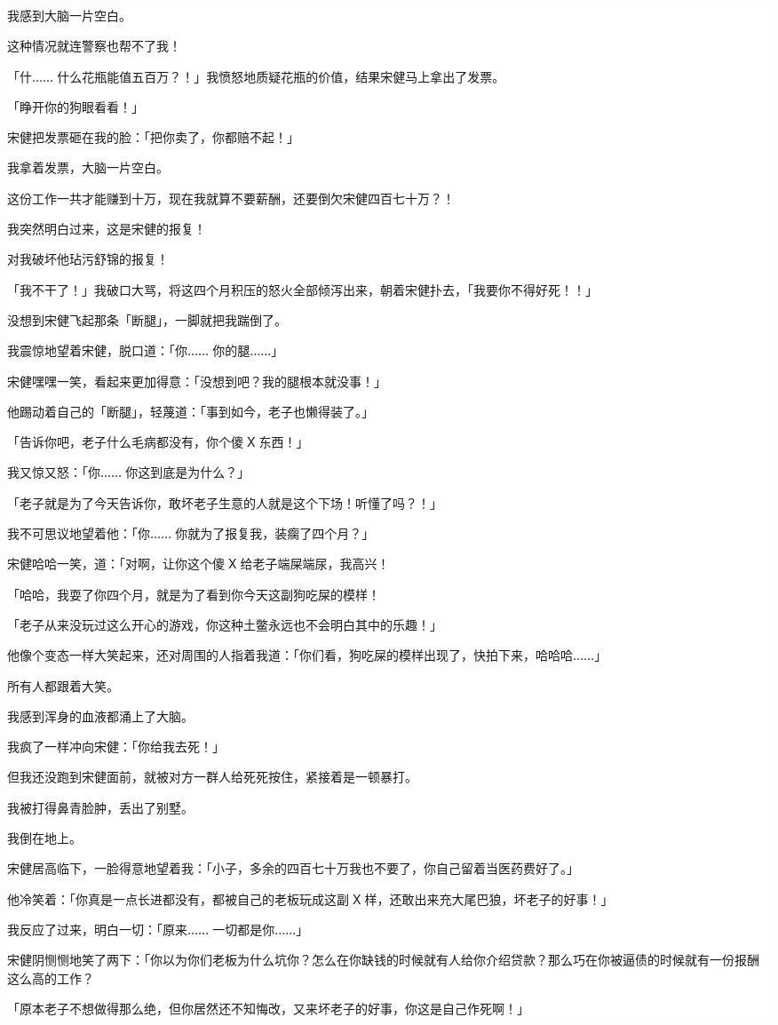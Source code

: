 我感到大脑一片空白。

这种情况就连警察也帮不了我！

「什…… 什么花瓶能值五百万？！」我愤怒地质疑花瓶的价值，结果宋健马上拿出了发票。

「睁开你的狗眼看看！」

宋健把发票砸在我的脸：「把你卖了，你都赔不起！」

我拿着发票，大脑一片空白。

这份工作一共才能赚到十万，现在我就算不要薪酬，还要倒欠宋健四百七十万？！

我突然明白过来，这是宋健的报复！

对我破坏他玷污舒锦的报复！

「我不干了！」我破口大骂，将这四个月积压的怒火全部倾泻出来，朝着宋健扑去，「我要你不得好死！！」

没想到宋健飞起那条「断腿」，一脚就把我踹倒了。

我震惊地望着宋健，脱口道：「你…… 你的腿……」

宋健嘿嘿一笑，看起来更加得意：「没想到吧？我的腿根本就没事！」

他踢动着自己的「断腿」，轻蔑道：「事到如今，老子也懒得装了。」

「告诉你吧，老子什么毛病都没有，你个傻 X 东西！」

我又惊又怒：「你…… 你这到底是为什么？」

「老子就是为了今天告诉你，敢坏老子生意的人就是这个下场！听懂了吗？！」

我不可思议地望着他：「你…… 你就为了报复我，装瘸了四个月？」

宋健哈哈一笑，道：「对啊，让你这个傻 X 给老子端屎端尿，我高兴！

「哈哈，我耍了你四个月，就是为了看到你今天这副狗吃屎的模样！

「老子从来没玩过这么开心的游戏，你这种土鳖永远也不会明白其中的乐趣！」

他像个变态一样大笑起来，还对周围的人指着我道：「你们看，狗吃屎的模样出现了，快拍下来，哈哈哈……」

所有人都跟着大笑。

我感到浑身的血液都涌上了大脑。

我疯了一样冲向宋健：「你给我去死！」

但我还没跑到宋健面前，就被对方一群人给死死按住，紧接着是一顿暴打。

我被打得鼻青脸肿，丢出了别墅。

我倒在地上。

宋健居高临下，一脸得意地望着我：「小子，多余的四百七十万我也不要了，你自己留着当医药费好了。」

他冷笑着：「你真是一点长进都没有，都被自己的老板玩成这副 X 样，还敢出来充大尾巴狼，坏老子的好事！」

我反应了过来，明白一切：「原来…… 一切都是你……」

宋健阴恻恻地笑了两下：「你以为你们老板为什么坑你？怎么在你缺钱的时候就有人给你介绍贷款？那么巧在你被逼债的时候就有一份报酬这么高的工作？

「原本老子不想做得那么绝，但你居然还不知悔改，又来坏老子的好事，你这是自己作死啊！」
